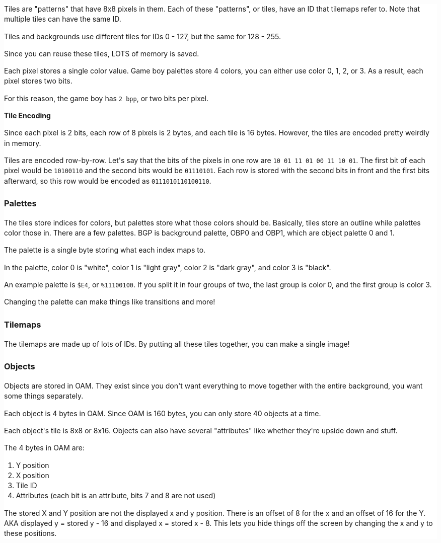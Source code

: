Tiles are "patterns" that have 8x8 pixels in them. Each of these "patterns", or tiles, have an ID that tilemaps refer to. Note that multiple tiles can have the same ID.

Tiles and backgrounds use different tiles for IDs 0 - 127, but the same for 128 - 255.

Since you can reuse these tiles, LOTS of memory is saved.

Each pixel stores a single color value. Game boy palettes store 4 colors, you can either use color 0, 1, 2, or 3. As a result, each pixel stores two bits.

For this reason, the game boy has `2 bpp`, or two bits per pixel.

**Tile Encoding**

Since each pixel is 2 bits, each row of 8 pixels is 2 bytes, and each tile is 16 bytes. However, the tiles are encoded pretty weirdly in memory.

Tiles are encoded row-by-row. Let's say that the bits of the pixels in one row are `10 01 11 01 00 11 10 01`. The first bit of each pixel would be `10100110` and the second bits would be `01110101`. Each row is stored with the second bits in front and the first bits afterward, so this row would be encoded as `0111010110100110`.

### Palettes
The tiles store indices for colors, but palettes store what those colors should be. Basically, tiles store an outline while palettes color those in. There are a few palettes. BGP is background palette, OBP0 and OBP1, which are object palette 0 and 1.

The palette is a single byte storing what each index maps to.

In the palette, color 0 is "white", color 1 is "light gray", color 2 is "dark gray", and color 3 is "black".

An example palette is `$E4`, or `%11100100`. If you split it in four groups of two, the last group is color 0, and the first group is color 3.

Changing the palette can make things like transitions and more!

### Tilemaps
The tilemaps are made up of lots of IDs. By putting all these tiles together, you can make a single image!

### Objects
Objects are stored in OAM. They exist since you don't want everything to move together with the entire background, you want some things separately.

Each object is 4 bytes in OAM. Since OAM is 160 bytes, you can only store 40 objects at a time.

Each object's tile is 8x8 or 8x16. Objects can also have several "attributes" like whether they're upside down and stuff.

The 4 bytes in OAM are:
1. Y position
2. X position
3. Tile ID
4. Attributes (each bit is an attribute, bits 7 and 8 are not used)

The stored X and Y position are not the displayed x and y position. There is an offset of 8 for the x and an offset of 16 for the Y. AKA displayed y = stored y - 16 and displayed x = stored x - 8. This lets you hide things off the screen by changing the x and y to these positions.
